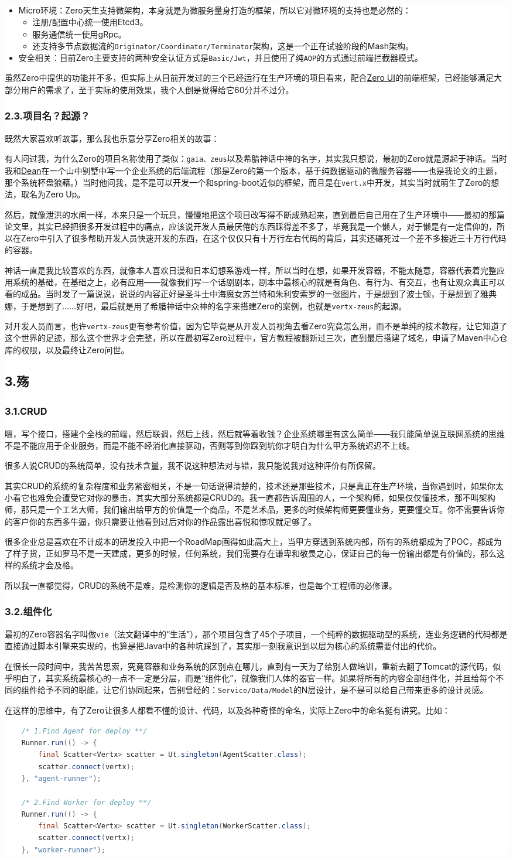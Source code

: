 * Micro环境：Zero天生支持微架构，本身就是为微服务量身打造的框架，所以它对微环境的支持也是必然的：
	* 注册/配置中心统一使用Etcd3。
	* 服务通信统一使用gRpc。
	* 还支持多节点数据流的`Originator/Coordinator/Terminator`架构，这是一个正在试验阶段的Mash架构。
* 安全相关：目前Zero主要支持的两种安全认证方式是`Basic/Jwt`，并且使用了纯`AOP`的方式通过前端拦截器模式。

虽然Zero中提供的功能并不多，但实际上从目前开发过的三个已经运行在生产环境的项目看来，配合[Zero UI](http://www.vertxui.cn)的前端框架，已经能够满足大部分用户的需求了，至于实际的使用效果，我个人倒是觉得给它60分并不过分。

### 2.3.项目名？起源？

既然大家喜欢听故事，那么我也乐意分享Zero相关的故事：

有人问过我，为什么Zero的项目名称使用了类似：`gaia、zeus`以及希腊神话中神的名字，其实我只想说，最初的Zero就是源起于神话。当时我和[Dean](https://github.com/RealDeanZhao)在一个山中别墅中写一个企业系统的后端流程（那是Zero的第一个版本，基于纯数据驱动的微服务容器——也是我论文的主题，那个系统杯盘狼藉。）当时他问我，是不是可以开发一个和spring-boot近似的框架，而且是在`vert.x`中开发，其实当时就萌生了Zero的想法，取名为Zero Up。

然后，就像泄洪的水闸一样，本来只是一个玩具，慢慢地把这个项目改写得不断成熟起来，直到最后自己用在了生产环境中——最初的那篇论文里，其实已经把很多开发过程中的痛点，应该说开发人员最厌倦的东西踩得差不多了，毕竟我是一个懒人，对于懒是有一定信仰的，所以在Zero中引入了很多帮助开发人员快速开发的东西，在这个仅仅只有十万行左右代码的背后，其实还碾死过一个差不多接近三十万行代码的容器。

神话一直是我比较喜欢的东西，就像本人喜欢日漫和日本幻想系游戏一样，所以当时在想，如果开发容器，不能太随意，容器代表着完整应用系统的基础，在基础之上，必有应用——就像我们写一个话剧剧本，剧本中最核心的就是有角色、有行为、有交互，也有让观众真正可以看的成品。当时发了一篇说说，说说的内容正好是圣斗士中海魔女苏兰特和朱利安索罗的一张图片，于是想到了波士顿，于是想到了雅典娜，于是想到了……好吧，最后就是用了希腊神话中众神的名字来搭建Zero的案例，也就是`vertx-zeus`的起源。

对开发人员而言，也许`vertx-zeus`更有参考价值，因为它毕竟是从开发人员视角去看Zero究竟怎么用，而不是单纯的技术教程，让它知道了这个世界的足迹，那么这个世界才会完整，所以在最初写Zero过程中，官方教程被翻新过三次，直到最后搭建了域名，申请了Maven中心仓库的权限，以及最终让Zero问世。

## 3.殇

### 3.1.CRUD

嗯，写个接口，搭建个全栈的前端，然后联调，然后上线，然后就等着收钱？企业系统哪里有这么简单——我只能简单说互联网系统的思维不是不能应用于企业服务，而是不能不经消化直接驱动，否则等到你踩到坑你才明白为什么甲方系统迟迟不上线。

很多人说CRUD的系统简单，没有技术含量，我不说这种想法对与错，我只能说我对这种评价有所保留。

其实CRUD的系统的复杂程度和业务紧密相关，不是一句话说得清楚的，技术还是那些技术，只是真正在生产环境，当你遇到时，如果你太小看它也难免会遭受它对你的暴击，其实大部分系统都是CRUD的。我一直都告诉周围的人，一个架构师，如果仅仅懂技术，那不叫架构师，那只是一个工艺大师，我们输出给甲方的价值是一个商品，不是艺术品，更多的时候架构师更要懂业务，更要懂交互。你不需要告诉你的客户你的东西多牛逼，你只需要让他看到过后对你的作品露出喜悦和惊叹就足够了。

很多企业总是喜欢在不计成本的研发投入中把一个RoadMap画得如此高大上，当甲方穿透到系统内部，所有的系统都成为了POC，都成为了样子货，正如罗马不是一天建成，更多的时候，任何系统，我们需要存在谦卑和敬畏之心，保证自己的每一份输出都是有价值的，那么这样的系统才会及格。

所以我一直都觉得，CRUD的系统不是难，是检测你的逻辑是否及格的基本标准，也是每个工程师的必修课。

### 3.2.组件化

最初的Zero容器名字叫做`vie`（法文翻译中的“生活”），那个项目包含了45个子项目，一个纯粹的数据驱动型的系统，连业务逻辑的代码都是直接通过脚本引擎来实现的，也算是把Java中的各种坑踩到了，其实那一刻我意识到以层为核心的系统需要付出的代价。

在很长一段时间中，我苦苦思索，究竟容器和业务系统的区别点在哪儿，直到有一天为了给别人做培训，重新去翻了Tomcat的源代码，似乎明白了，其实系统最核心的一点不一定是分层，而是“组件化”，就像我们人体的器官一样。如果将所有的内容全部组件化，并且给每个不同的组件给予不同的职能，让它们协同起来，告别曾经的：`Service/Data/Model`的N层设计，是不是可以给自己带来更多的设计灵感。

在这样的思维中，有了Zero让很多人都看不懂的设计、代码，以及各种奇怪的命名，实际上Zero中的命名挺有讲究。比如：

```java
	/* 1.Find Agent for deploy **/
	Runner.run(() -> {
		final Scatter<Vertx> scatter = Ut.singleton(AgentScatter.class);
		scatter.connect(vertx);
	}, "agent-runner");

	/* 2.Find Worker for deploy **/
	Runner.run(() -> {
		final Scatter<Vertx> scatter = Ut.singleton(WorkerScatter.class);
		scatter.connect(vertx);
	}, "worker-runner");
```
